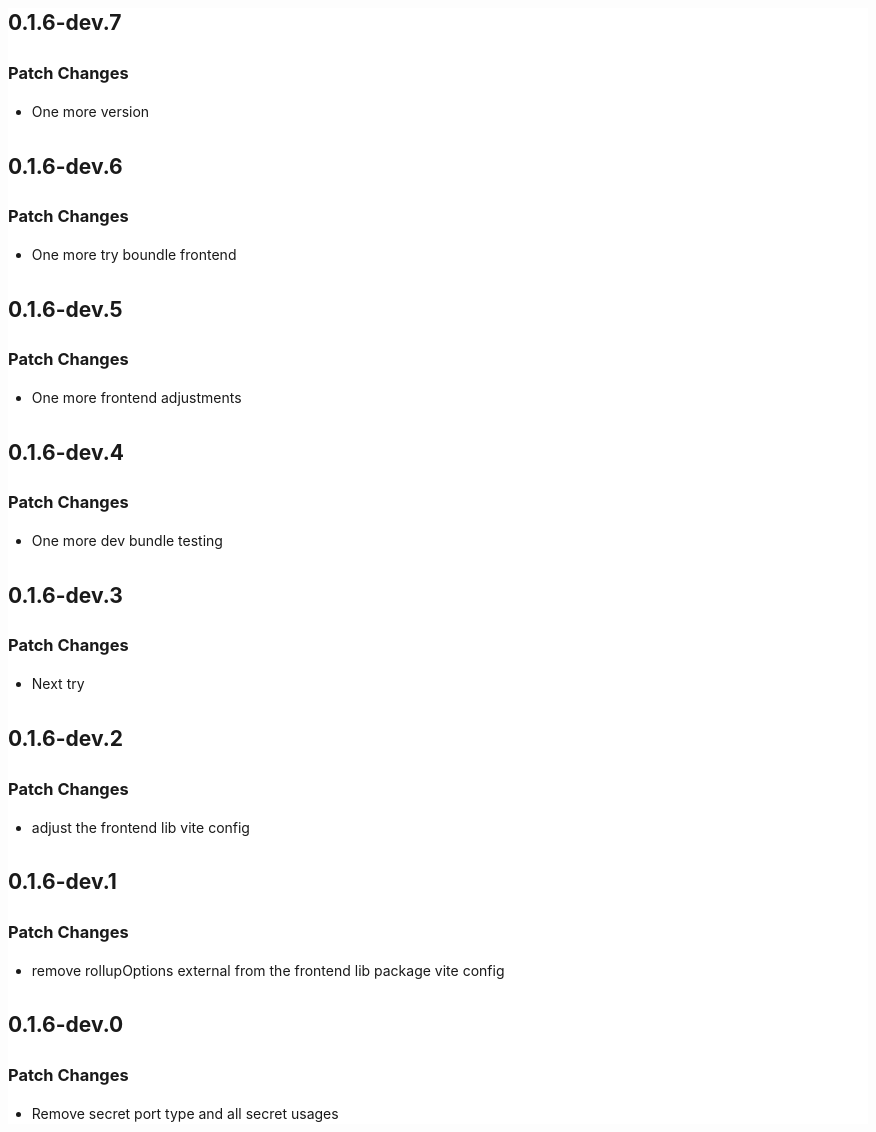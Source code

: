 ## 0.1.6-dev.7

### Patch Changes

- One more version

## 0.1.6-dev.6

### Patch Changes

- One more try boundle frontend

## 0.1.6-dev.5

### Patch Changes

- One more frontend adjustments

## 0.1.6-dev.4

### Patch Changes

- One more dev bundle testing

## 0.1.6-dev.3

### Patch Changes

- Next try

## 0.1.6-dev.2

### Patch Changes

- adjust the frontend lib vite config

## 0.1.6-dev.1

### Patch Changes

- remove rollupOptions external from the frontend lib package vite config

## 0.1.6-dev.0

### Patch Changes

- Remove secret port type and all secret usages
